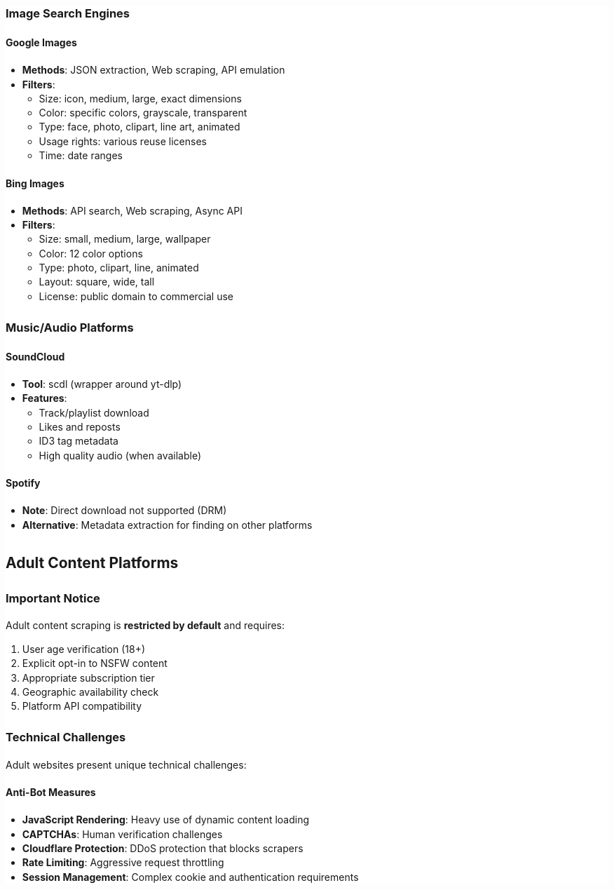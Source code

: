 ### Image Search Engines

#### Google Images
- **Methods**: JSON extraction, Web scraping, API emulation
- **Filters**:
  - Size: icon, medium, large, exact dimensions
  - Color: specific colors, grayscale, transparent
  - Type: face, photo, clipart, line art, animated
  - Usage rights: various reuse licenses
  - Time: date ranges

#### Bing Images
- **Methods**: API search, Web scraping, Async API
- **Filters**:
  - Size: small, medium, large, wallpaper
  - Color: 12 color options
  - Type: photo, clipart, line, animated
  - Layout: square, wide, tall
  - License: public domain to commercial use

### Music/Audio Platforms

#### SoundCloud
- **Tool**: scdl (wrapper around yt-dlp)
- **Features**:
  - Track/playlist download
  - Likes and reposts
  - ID3 tag metadata
  - High quality audio (when available)

#### Spotify
- **Note**: Direct download not supported (DRM)
- **Alternative**: Metadata extraction for finding on other platforms

## Adult Content Platforms

### Important Notice
Adult content scraping is **restricted by default** and requires:
1. User age verification (18+)
2. Explicit opt-in to NSFW content
3. Appropriate subscription tier
4. Geographic availability check
5. Platform API compatibility

### Technical Challenges

Adult websites present unique technical challenges:

#### Anti-Bot Measures
- **JavaScript Rendering**: Heavy use of dynamic content loading
- **CAPTCHAs**: Human verification challenges
- **Cloudflare Protection**: DDoS protection that blocks scrapers
- **Rate Limiting**: Aggressive request throttling
- **Session Management**: Complex cookie and authentication requirements
